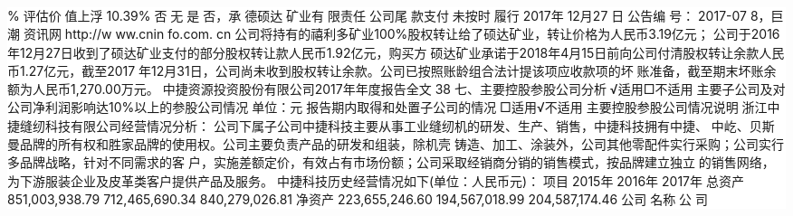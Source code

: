 %
评估价
值上浮
10.39%
否
无
是
否，承
德硕达
矿业有
限责任
公司尾
款支付
未按时
履行
2017年
12月27
日
公告编
号：
2017-07
8，巨潮
资讯网
http://w
ww.cnin
fo.com.
cn
公司将持有的禧利多矿业100%股权转让给了硕达矿业，转让价格为人民币3.19亿元；
公司于2016年12月27日收到了硕达矿业支付的部分股权转让款人民币1.92亿元，购买方
硕达矿业承诺于2018年4月15日前向公司付清股权转让余款人民币1.27亿元，截至2017
年12月31日，公司尚未收到股权转让余款。公司已按照账龄组合法计提该项应收款项的坏
账准备，截至期末坏账余额为人民币1,270.00万元。
中捷资源投资股份有限公司2017年年度报告全文
38
七、主要控股参股公司分析
√适用□不适用
主要子公司及对公司净利润影响达10%以上的参股公司情况
单位：元
报告期内取得和处置子公司的情况
□适用√不适用
主要控股参股公司情况说明
浙江中捷缝纫科技有限公司经营情况分析：
公司下属子公司中捷科技主要从事工业缝纫机的研发、生产、销售，中捷科技拥有中捷、
中屹、贝斯曼品牌的所有权和胜家品牌的使用权。公司主要负责产品的研发和组装，除机壳
铸造、加工、涂装外，公司其他零配件实行采购；公司实行多品牌战略，针对不同需求的客
户，实施差额定价，有效占有市场份额；公司采取经销商分销的销售模式，按品牌建立独立
的销售网络，为下游服装企业及皮革类客户提供产品及服务。
中捷科技历史经营情况如下(单位：人民币元)：
项目
2015年
2016年
2017年
总资产
851,003,938.79
712,465,690.34
840,279,026.81
净资产
223,655,246.60
194,567,018.99
204,587,174.46
公司
名称
公
司